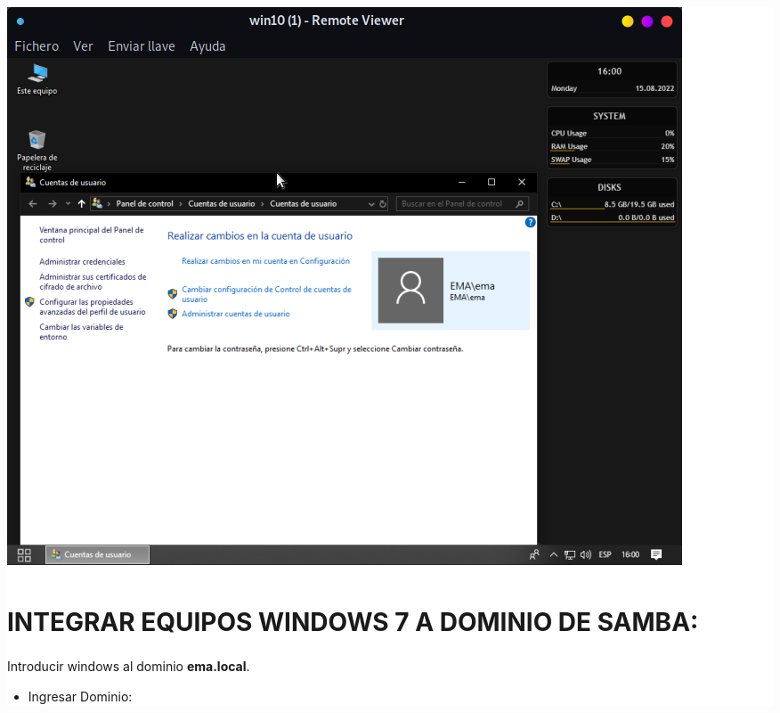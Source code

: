 ![](/assets/images/samba/ema-1.png)

# INTEGRAR EQUIPOS WINDOWS 7 A DOMINIO DE SAMBA:

Introducir windows al dominio **ema.local**.

* Ingresar Dominio: 
